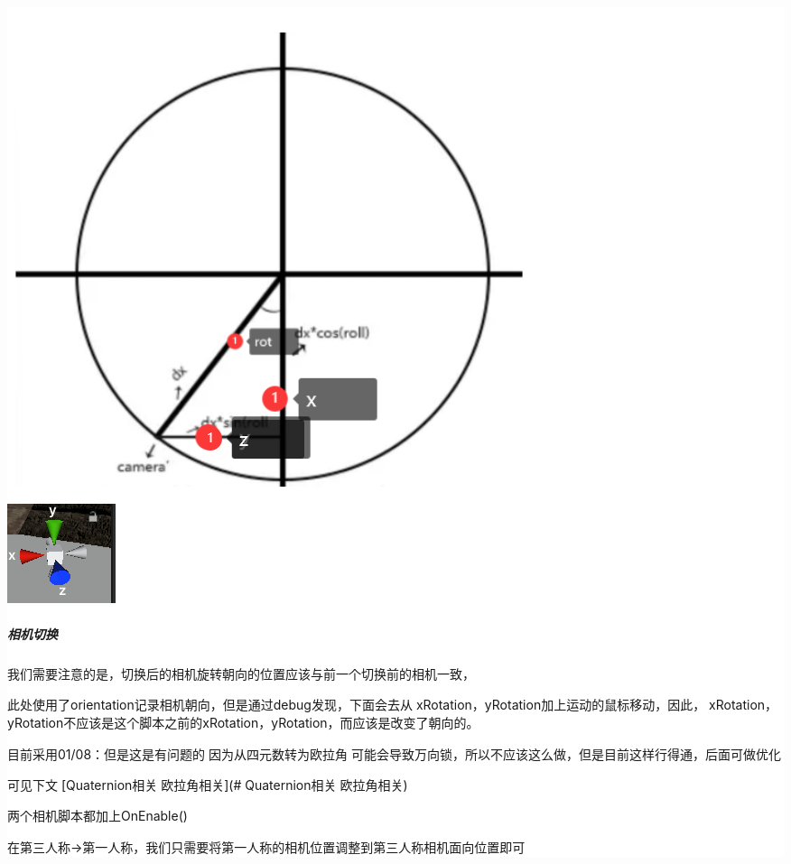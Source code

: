 ![image-20230108121445488](zyy恐怖游戏制作.assets/image-20230108121445488.png)

![image-20230108121348909](zyy恐怖游戏制作.assets/image-20230108121348909.png)



##### 相机切换

我们需要注意的是，切换后的相机旋转朝向的位置应该与前一个切换前的相机一致，

此处使用了orientation记录相机朝向，但是通过debug发现，下面会去从 xRotation，yRotation加上运动的鼠标移动，因此， xRotation，yRotation不应该是这个脚本之前的xRotation，yRotation，而应该是改变了朝向的。



目前采用01/08：但是这是有问题的 因为从四元数转为欧拉角 可能会导致万向锁，所以不应该这么做，但是目前这样行得通，后面可做优化

可见下文 [Quaternion相关 欧拉角相关](# Quaternion相关 欧拉角相关)

两个相机脚本都加上OnEnable()

在第三人称->第一人称，我们只需要将第一人称的相机位置调整到第三人称相机面向位置即可
